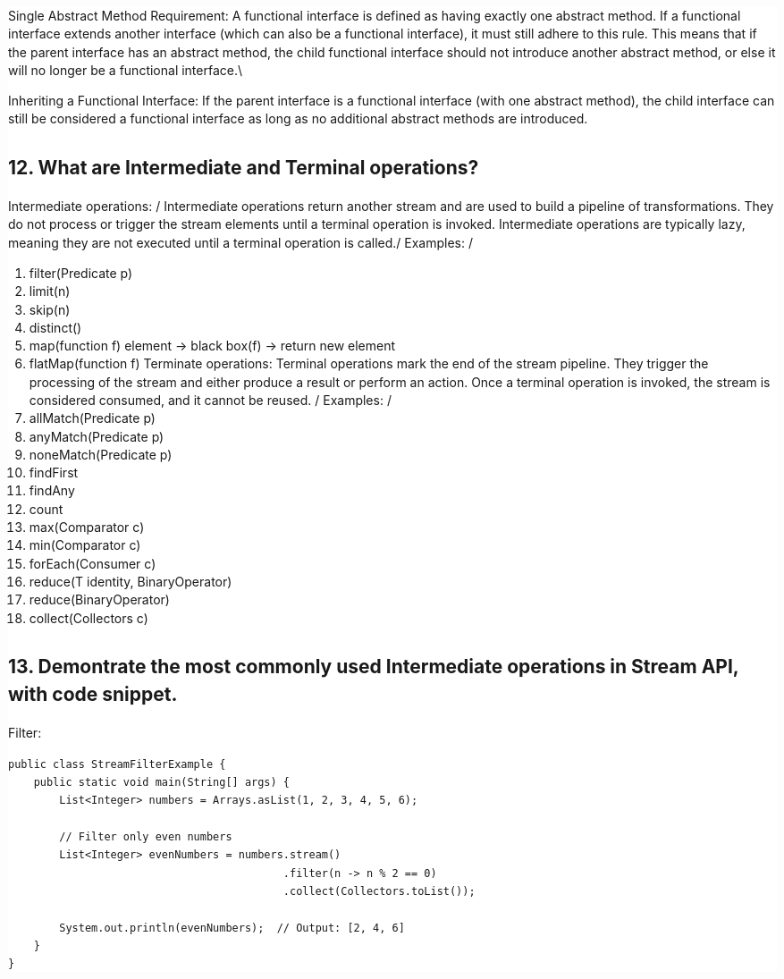 Single Abstract Method Requirement: A functional interface is defined as having exactly one abstract method. If a functional interface extends another interface (which can also be a functional interface), it must still adhere to this rule. This means that if the parent interface has an abstract method, the child functional interface should not introduce another abstract method, or else it will no longer be a functional interface.\

Inheriting a Functional Interface: If the parent interface is a functional interface (with one abstract method), the child interface can still be considered a functional interface as long as no additional abstract methods are introduced.

## 12. What are Intermediate and Terminal operations?
Intermediate operations: /
Intermediate operations return another stream and are used to build a pipeline of transformations. They do not process or trigger the stream elements until a terminal operation is invoked. Intermediate operations are typically lazy, meaning they are not executed until a terminal operation is called./
Examples: /
1. filter(Predicate p) 
2. limit(n) 
3. skip(n) 
4. distinct() 
5. map(function f) element -> black box(f) -> return new element
6. flatMap(function f)
Terminate operations: 
Terminal operations mark the end of the stream pipeline. They trigger the processing of the stream and either produce a result or perform an action. Once a terminal operation is invoked, the stream is considered consumed, and it cannot be reused. /
Examples: /
1. allMatch(Predicate p) 
2. anyMatch(Predicate p)  
3. noneMatch(Predicate p) 
4. findFirst 
5. findAny  
6. count  
7. max(Comparator c) 
8. min(Comparator c) 
9. forEach(Consumer c)  
10. reduce(T identity, BinaryOperator)
11. reduce(BinaryOperator)
12. collect(Collectors c)

## 13. Demontrate the most commonly used Intermediate operations in Stream API, with code snippet.
Filter:
```
public class StreamFilterExample {
    public static void main(String[] args) {
        List<Integer> numbers = Arrays.asList(1, 2, 3, 4, 5, 6);

        // Filter only even numbers
        List<Integer> evenNumbers = numbers.stream()
                                           .filter(n -> n % 2 == 0)
                                           .collect(Collectors.toList());

        System.out.println(evenNumbers);  // Output: [2, 4, 6]
    }
}
```
